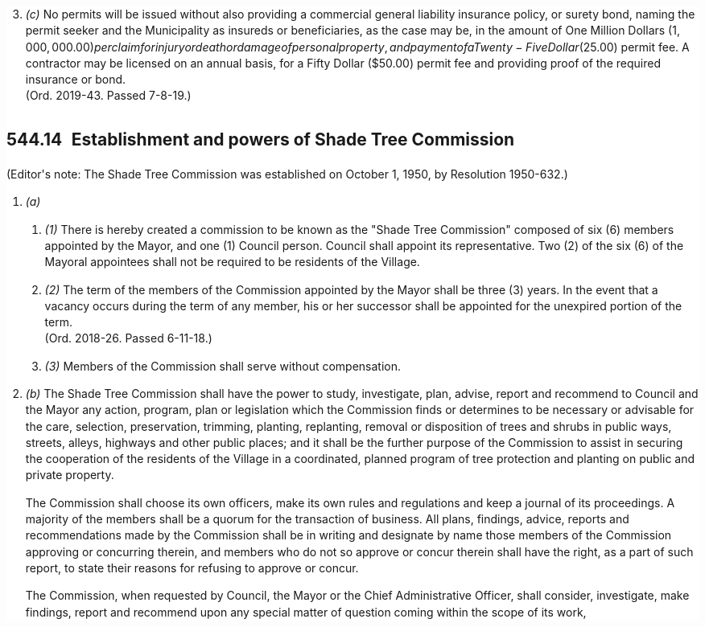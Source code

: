 3. _(c)_ No permits will be issued without also providing a commercial general
liability insurance policy, or surety bond, naming the permit seeker and the
Municipality as insureds or beneficiaries, as the case may be, in the amount of
One Million Dollars ($1,000,000.00) per claim for injury or death or damage of
personal property, and payment of a Twenty-Five Dollar ($25.00) permit fee. A
contractor may be licensed on an annual basis, for a Fifty Dollar ($50.00)
permit fee and providing proof of the required insurance or bond.\
(Ord. 2019-43. Passed 7-8-19.)

## 544.14   Establishment and powers of Shade Tree Commission

(Editor's note: The Shade Tree Commission was established on October 1, 1950, by
Resolution 1950-632.)

1. _(a)_

    1. _(1)_ There is hereby created a commission to be known as the "Shade Tree
    Commission" composed of six (6) members appointed by the Mayor, and one (1)
    Council person. Council shall appoint its representative. Two (2) of the six
    (6) of the Mayoral appointees shall not be required to be residents of the
    Village.

    2. _(2)_ The term of the members of the Commission appointed by the Mayor
    shall be three (3) years. In the event that a vacancy occurs during the term
    of any member, his or her successor shall be appointed for the unexpired
    portion of the term.\
    (Ord. 2018-26. Passed 6-11-18.)

    3. _(3)_ Members of the Commission shall serve without compensation.

2. _(b)_ The Shade Tree Commission shall have the power to study, investigate,
plan, advise, report and recommend to Council and the Mayor any action, program,
plan or legislation which the Commission finds or determines to be necessary or
advisable for the care, selection, preservation, trimming, planting, replanting,
removal or disposition of trees and shrubs in public ways, streets, alleys,
highways and other public places; and it shall be the further purpose of the
Commission to assist in securing the cooperation of the residents of the Village
in a coordinated, planned program of tree protection and planting on public and
private property.

    The Commission shall choose its own officers, make its own rules and
    regulations and keep a journal of its proceedings. A majority of the members
    shall be a quorum for the transaction of business. All plans, findings,
    advice, reports and recommendations made by the Commission shall be in
    writing and designate by name those members of the Commission approving or
    concurring therein, and members who do not so approve or concur therein
    shall have the right, as a part of such report, to state their reasons for
    refusing to approve or concur.

    The Commission, when requested by Council, the Mayor or the Chief
    Administrative Officer, shall consider, investigate, make findings, report
    and recommend upon any special matter of question coming within the scope of
    its work,
